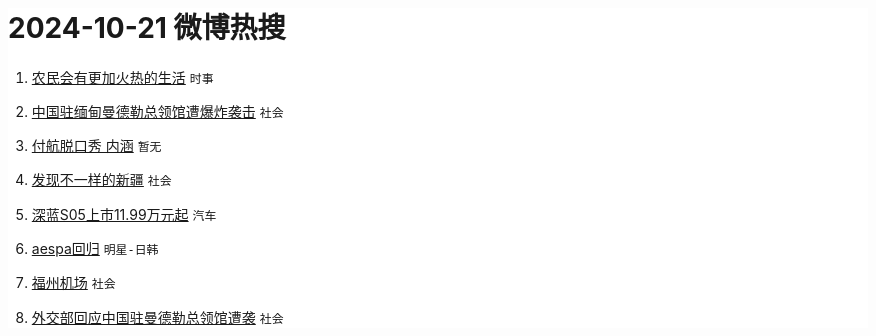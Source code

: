 # 2024-10-21 微博热搜 
1. [农民会有更加火热的生活](https://m.weibo.cn/search?containerid=100103type%3D1%26t%3D10%26q%3D%23%E5%86%9C%E6%B0%91%E4%BC%9A%E6%9C%89%E6%9B%B4%E5%8A%A0%E7%81%AB%E7%83%AD%E7%9A%84%E7%94%9F%E6%B4%BB%23&stream_entry_id=51&isnewpage=1&extparam=seat%3D1%26filter_type%3Drealtimehot%26stream_entry_id%3D51%26c_type%3D51%26pos%3D0%26q%3D%2523%25E5%2586%259C%25E6%25B0%2591%25E4%25BC%259A%25E6%259C%2589%25E6%259B%25B4%25E5%258A%25A0%25E7%2581%25AB%25E7%2583%25AD%25E7%259A%2584%25E7%2594%259F%25E6%25B4%25BB%2523%26cate%3D10103%26dgr%3D0%26display_time%3D1729502635%26pre_seqid%3D17295026352930109051347) `时事` 

2. [中国驻缅甸曼德勒总领馆遭爆炸袭击](https://m.weibo.cn/search?containerid=100103type%3D1%26t%3D10%26q%3D%23%E4%B8%AD%E5%9B%BD%E9%A9%BB%E7%BC%85%E7%94%B8%E6%9B%BC%E5%BE%B7%E5%8B%92%E6%80%BB%E9%A2%86%E9%A6%86%E9%81%AD%E7%88%86%E7%82%B8%E8%A2%AD%E5%87%BB%23&stream_entry_id=31&isnewpage=1&extparam=seat%3D1%26filter_type%3Drealtimehot%26c_type%3D31%26band_rank%3D1%26cate%3D5001%26lcate%3D5001%26stream_entry_id%3D31%26realpos%3D1%26pos%3D0%26q%3D%2523%25E4%25B8%25AD%25E5%259B%25BD%25E9%25A9%25BB%25E7%25BC%2585%25E7%2594%25B8%25E6%259B%25BC%25E5%25BE%25B7%25E5%258B%2592%25E6%2580%25BB%25E9%25A2%2586%25E9%25A6%2586%25E9%2581%25AD%25E7%2588%2586%25E7%2582%25B8%25E8%25A2%25AD%25E5%2587%25BB%2523%26dgr%3D0%26flag%3D1%26display_time%3D1729502635%26pre_seqid%3D17295026352930109051347) `社会` 

3. [付航脱口秀 内涵](https://m.weibo.cn/search?containerid=100103type%3D1%26t%3D10%26q%3D%E4%BB%98%E8%88%AA%E8%84%B1%E5%8F%A3%E7%A7%80+%E5%86%85%E6%B6%B5&stream_entry_id=31&isnewpage=1&extparam=seat%3D1%26filter_type%3Drealtimehot%26c_type%3D31%26band_rank%3D2%26cate%3D5001%26lcate%3D5001%26stream_entry_id%3D31%26realpos%3D2%26pos%3D1%26q%3D%25E4%25BB%2598%25E8%2588%25AA%25E8%2584%25B1%25E5%258F%25A3%25E7%25A7%2580%2520%25E5%2586%2585%25E6%25B6%25B5%26dgr%3D0%26flag%3D1%26display_time%3D1729502635%26pre_seqid%3D17295026352930109051347) `暂无` 

4. [发现不一样的新疆](https://m.weibo.cn/search?containerid=100103type%3D1%26t%3D10%26q%3D%23%E5%8F%91%E7%8E%B0%E4%B8%8D%E4%B8%80%E6%A0%B7%E7%9A%84%E6%96%B0%E7%96%86%23&stream_entry_id=31&isnewpage=1&extparam=seat%3D1%26filter_type%3Drealtimehot%26c_type%3D31%26band_rank%3D3%26cate%3D5001%26lcate%3D5001%26stream_entry_id%3D31%26realpos%3D3%26pos%3D2%26q%3D%2523%25E5%258F%2591%25E7%258E%25B0%25E4%25B8%258D%25E4%25B8%2580%25E6%25A0%25B7%25E7%259A%2584%25E6%2596%25B0%25E7%2596%2586%2523%26dgr%3D0%26flag%3D1%26display_time%3D1729502635%26pre_seqid%3D17295026352930109051347) `社会` 

5. [深蓝S05上市11.99万元起](https://m.weibo.cn/search?containerid=100103type%3D1%26t%3D10%26q%3D%23%E6%B7%B1%E8%93%9DS05%E4%B8%8A%E5%B8%8211.99%E4%B8%87%E5%85%83%E8%B5%B7%23&stream_entry_id=31&isnewpage=1&extparam=seat%3D1%26filter_type%3Drealtimehot%26c_type%3D31%26band_rank%3D4%26cate%3D5001%26is_ad_pos%3D1%26lcate%3D5001%26stream_entry_id%3D31%26pos%3D3%26q%3D%2523%25E6%25B7%25B1%25E8%2593%259DS05%25E4%25B8%258A%25E5%25B8%258211.99%25E4%25B8%2587%25E5%2585%2583%25E8%25B5%25B7%2523%26dgr%3D0%26topic_ad%3D1%26adid%3D259863%26display_time%3D1729502635%26pre_seqid%3D17295026352930109051347) `汽车` 

6. [aespa回归](https://m.weibo.cn/search?containerid=100103type%3D1%26t%3D10%26q%3Daespa%E5%9B%9E%E5%BD%92&stream_entry_id=31&isnewpage=1&extparam=seat%3D1%26filter_type%3Drealtimehot%26c_type%3D31%26band_rank%3D4%26cate%3D5001%26lcate%3D5001%26stream_entry_id%3D31%26realpos%3D4%26pos%3D4%26q%3Daespa%25E5%259B%259E%25E5%25BD%2592%26dgr%3D0%26flag%3D1%26display_time%3D1729502635%26pre_seqid%3D17295026352930109051347) `明星-日韩` 

7. [福州机场](https://m.weibo.cn/search?containerid=100103type%3D1%26t%3D10%26q%3D%E7%A6%8F%E5%B7%9E%E6%9C%BA%E5%9C%BA&stream_entry_id=31&isnewpage=1&extparam=seat%3D1%26filter_type%3Drealtimehot%26c_type%3D31%26band_rank%3D5%26cate%3D5001%26lcate%3D5001%26stream_entry_id%3D31%26realpos%3D5%26pos%3D5%26q%3D%25E7%25A6%258F%25E5%25B7%259E%25E6%259C%25BA%25E5%259C%25BA%26dgr%3D0%26flag%3D0%26display_time%3D1729502635%26pre_seqid%3D17295026352930109051347) `社会` 

8. [外交部回应中国驻曼德勒总领馆遭袭](https://m.weibo.cn/search?containerid=100103type%3D1%26t%3D10%26q%3D%23%E5%A4%96%E4%BA%A4%E9%83%A8%E5%9B%9E%E5%BA%94%E4%B8%AD%E5%9B%BD%E9%A9%BB%E6%9B%BC%E5%BE%B7%E5%8B%92%E6%80%BB%E9%A2%86%E9%A6%86%E9%81%AD%E8%A2%AD%23&stream_entry_id=31&isnewpage=1&extparam=seat%3D1%26filter_type%3Drealtimehot%26c_type%3D31%26band_rank%3D6%26cate%3D5001%26lcate%3D5001%26stream_entry_id%3D31%26realpos%3D6%26pos%3D6%26q%3D%2523%25E5%25A4%2596%25E4%25BA%25A4%25E9%2583%25A8%25E5%259B%259E%25E5%25BA%2594%25E4%25B8%25AD%25E5%259B%25BD%25E9%25A9%25BB%25E6%259B%25BC%25E5%25BE%25B7%25E5%258B%2592%25E6%2580%25BB%25E9%25A2%2586%25E9%25A6%2586%25E9%2581%25AD%25E8%25A2%25AD%2523%26dgr%3D0%26flag%3D1%26display_time%3D1729502635%26pre_seqid%3D17295026352930109051347) `社会` 

